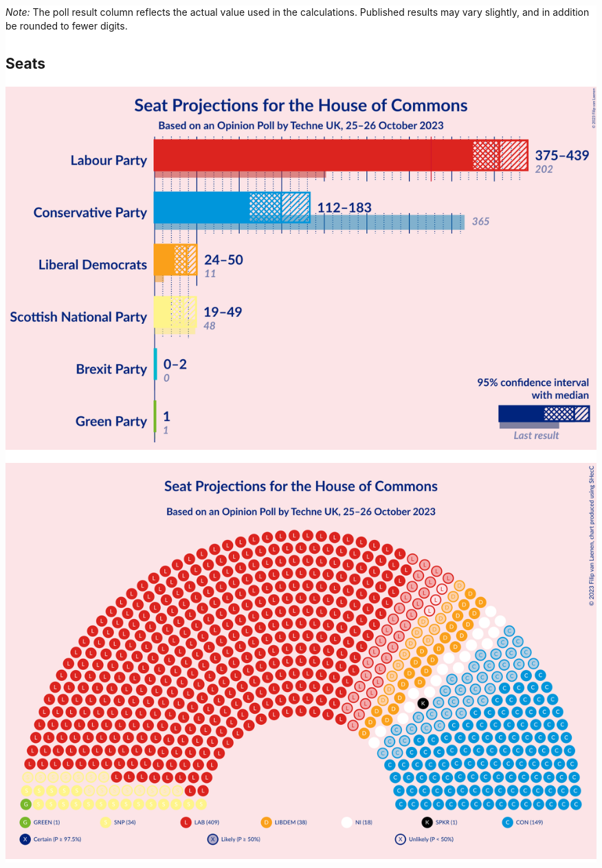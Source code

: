 *Note:* The poll result column reflects the actual value used in the calculations. Published results may vary slightly, and in addition be rounded to fewer digits.

## Seats

![Graph with seats not yet produced](2023-10-26-TechneUK-seats.png "Seats")

![Graph with seating plan not yet produced](2023-10-26-TechneUK-seating-plan.png "Seating Plan")